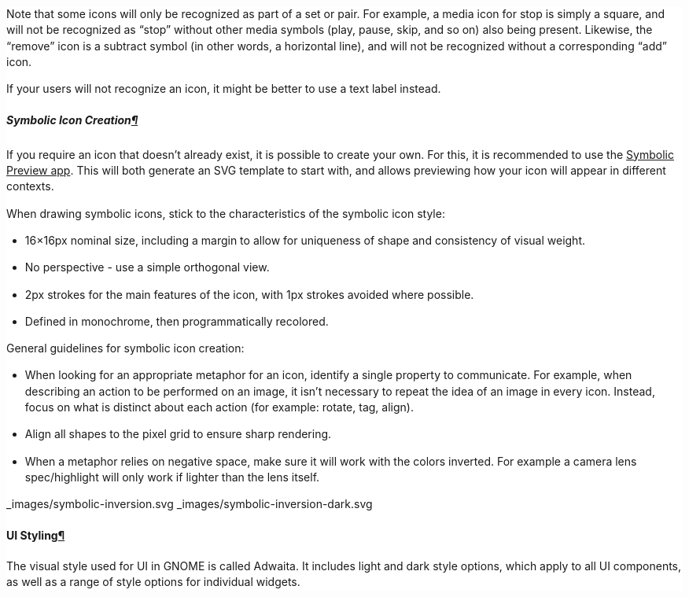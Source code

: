 Note that some icons will only be recognized as part of a set or pair. For example, a media icon for stop is simply a square, and will not be recognized as “stop” without other media symbols (play, pause, skip, and so on) also being present. Likewise, the “remove” icon is a subtract symbol (in other words, a horizontal line), and will not be recognized without a corresponding “add” icon.

If your users will not recognize an icon, it might be better to use a text label instead.

</div>

<div id="symbolic-icon-creation" class="section">

##### Symbolic Icon Creation<a href="#symbolic-icon-creation" class="headerlink" title="Link to this heading">¶</a>

If you require an icon that doesn’t already exist, it is possible to create your own. For this, it is recommended to use the <a href="https://flathub.org/apps/details/org.gnome.design.SymbolicPreview" class="reference external">Symbolic Preview app</a>. This will both generate an SVG template to start with, and allows previewing how your icon will appear in different contexts.

When drawing symbolic icons, stick to the characteristics of the symbolic icon style:

- 16×16px nominal size, including a margin to allow for uniqueness of shape and consistency of visual weight.

- No perspective - use a simple orthogonal view.

- 2px strokes for the main features of the icon, with 1px strokes avoided where possible.

- Defined in monochrome, then programmatically recolored.

General guidelines for symbolic icon creation:

- When looking for an appropriate metaphor for an icon, identify a single property to communicate. For example, when describing an action to be performed on an image, it isn’t necessary to repeat the idea of an image in every icon. Instead, focus on what is distinct about each action (for example: rotate, tag, align).

- Align all shapes to the pixel grid to ensure sharp rendering.

- When a metaphor relies on negative space, make sure it will work with the colors inverted. For example a camera lens spec/highlight will only work if lighter than the lens itself.

<span class="image placeholder only-light" original-image-src="_images/symbolic-inversion.svg" original-image-title="">\_images/symbolic-inversion.svg</span> <span class="image placeholder only-dark" original-image-src="_images/symbolic-inversion-dark.svg" original-image-title="">\_images/symbolic-inversion-dark.svg</span>

</div>

</div>

<span id="document-guidelines/ui-styling"></span>

<div id="ui-styling" class="section">

#### UI Styling<a href="#ui-styling" class="headerlink" title="Link to this heading">¶</a>

The visual style used for UI in GNOME is called Adwaita. It includes light and dark style options, which apply to all UI components, as well as a range of style options for individual widgets.
